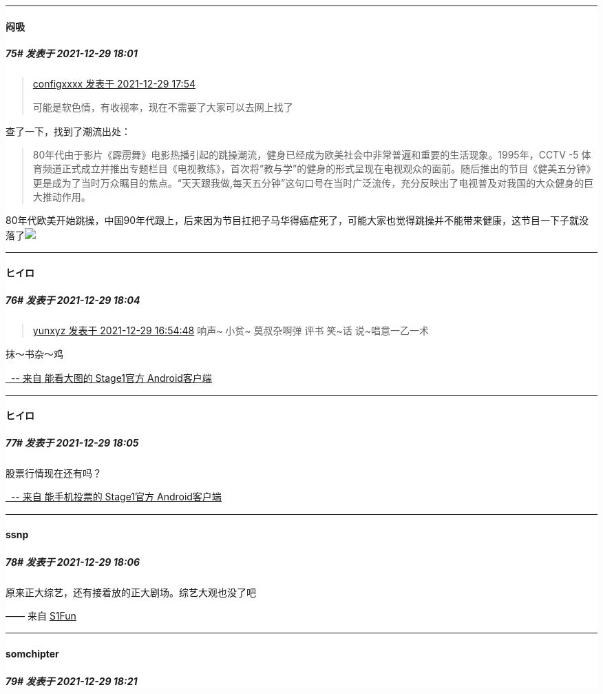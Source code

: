 *****

####  闷吸  
##### 75#       发表于 2021-12-29 18:01

<blockquote><a href="httphttps://bbs.saraba1st.com/2b/forum.php?mod=redirect&amp;goto=findpost&amp;pid=54090948&amp;ptid=2044704" target="_blank">configxxxx 发表于 2021-12-29 17:54</a>

可能是软色情，有收视率，现在不需要了大家可以去网上找了</blockquote>
查了一下，找到了潮流出处： <blockquote>80年代由于影片《霹雳舞》电影热播引起的跳操潮流，健身已经成为欧美社会中非常普遍和重要的生活现象。1995年，CCTV -5 体育频道正式成立并推出专题栏目《电视教练》，首次将“教与学”的健身的形式呈现在电视观众的面前。随后推出的节目《健美五分钟》更是成为了当时万众瞩目的焦点。“天天跟我做,每天五分钟”这句口号在当时广泛流传，充分反映出了电视普及对我国的大众健身的巨大推动作用。</blockquote>

80年代欧美开始跳操，中国90年代跟上，后来因为节目扛把子马华得癌症死了，可能大家也觉得跳操并不能带来健康，这节目一下子就没落了<img src="https://static.saraba1st.com/image/smiley/face2017/001.png" referrerpolicy="no-referrer">

*****

####  ヒイロ  
##### 76#       发表于 2021-12-29 18:04

<blockquote><a href="httphttps://bbs.saraba1st.com/2b/forum.php?mod=redirect&amp;goto=findpost&amp;pid=54090198&amp;ptid=2044704" target="_blank">yunxyz 发表于 2021-12-29 16:54:48</a>
响声~
小贫~
莫叔杂啊弹
评书
笑~话
说~唱意一乙一术</blockquote>抹～书杂～鸡

[  -- 来自 能看大图的 Stage1官方 Android客户端](https://www.coolapk.com/apk/140634)

*****

####  ヒイロ  
##### 77#       发表于 2021-12-29 18:05

股票行情现在还有吗？

[  -- 来自 能手机投票的 Stage1官方 Android客户端](https://www.coolapk.com/apk/140634)



*****

####  ssnp  
##### 78#       发表于 2021-12-29 18:06

原来正大综艺，还有接着放的正大剧场。综艺大观也没了吧

—— 来自 [S1Fun](https://s1fun.koalcat.com)

*****

####  somchipter  
##### 79#       发表于 2021-12-29 18:21
